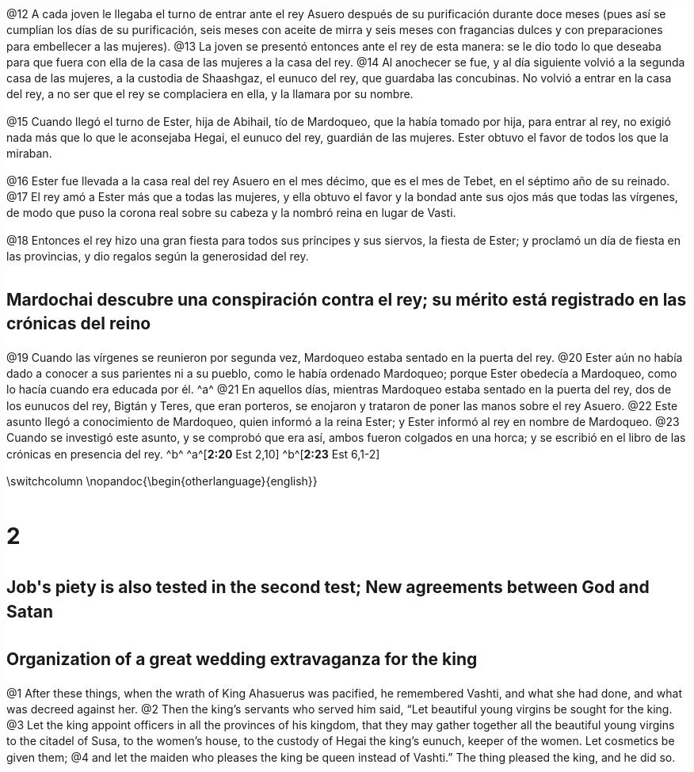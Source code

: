@12 A cada joven le llegaba el turno de entrar ante el rey Asuero después de su purificación durante doce meses (pues así se cumplían los días de su purificación, seis meses con aceite de mirra y seis meses con fragancias dulces y con preparaciones para embellecer a las mujeres). @13 La joven se presentó entonces ante el rey de esta manera: se le dio todo lo que deseaba para que fuera con ella de la casa de las mujeres a la casa del rey. @14 Al anochecer se fue, y al día siguiente volvió a la segunda casa de las mujeres, a la custodia de Shaashgaz, el eunuco del rey, que guardaba las concubinas. No volvió a entrar en la casa del rey, a no ser que el rey se complaciera en ella, y la llamara por su nombre.

@15 Cuando llegó el turno de Ester, hija de Abihail, tío de Mardoqueo, que la había tomado por hija, para entrar al rey, no exigió nada más que lo que le aconsejaba Hegai, el eunuco del rey, guardián de las mujeres. Ester obtuvo el favor de todos los que la miraban.

@16 Ester fue llevada a la casa real del rey Asuero en el mes décimo, que es el mes de Tebet, en el séptimo año de su reinado. @17 El rey amó a Ester más que a todas las mujeres, y ella obtuvo el favor y la bondad ante sus ojos más que todas las vírgenes, de modo que puso la corona real sobre su cabeza y la nombró reina en lugar de Vasti.

@18 Entonces el rey hizo una gran fiesta para todos sus príncipes y sus siervos, la fiesta de Ester; y proclamó un día de fiesta en las provincias, y dio regalos según la generosidad del rey.

## Mardochai descubre una conspiración contra el rey; su mérito está registrado en las crónicas del reino
@19 Cuando las vírgenes se reunieron por segunda vez, Mardoqueo estaba sentado en la puerta del rey. @20 Ester aún no había dado a conocer a sus parientes ni a su pueblo, como le había ordenado Mardoqueo; porque Ester obedecía a Mardoqueo, como lo hacía cuando era educada por él. ^a^ @21 En aquellos días, mientras Mardoqueo estaba sentado en la puerta del rey, dos de los eunucos del rey, Bigtán y Teres, que eran porteros, se enojaron y trataron de poner las manos sobre el rey Asuero. @22 Este asunto llegó a conocimiento de Mardoqueo, quien informó a la reina Ester; y Ester informó al rey en nombre de Mardoqueo. @23 Cuando se investigó este asunto, y se comprobó que era así, ambos fueron colgados en una horca; y se escribió en el libro de las crónicas en presencia del rey. ^b^
^a^[**2:20** Est 2,10] ^b^[**2:23** Est 6,1-2]

\switchcolumn
\nopandoc{\begin{otherlanguage}{english}}

# 2
## Job's piety is also tested in the second test; New agreements between God and Satan
## Organization of a great wedding extravaganza for the king
@1 After these things, when the wrath of King Ahasuerus was pacified, he remembered Vashti, and what she had done, and what was decreed against her. @2 Then the king’s servants who served him said, “Let beautiful young virgins be sought for the king. @3 Let the king appoint officers in all the provinces of his kingdom, that they may gather together all the beautiful young virgins to the citadel of Susa, to the women’s house, to the custody of Hegai the king’s eunuch, keeper of the women. Let cosmetics be given them; @4 and let the maiden who pleases the king be queen instead of Vashti.” The thing pleased the king, and he did so.
